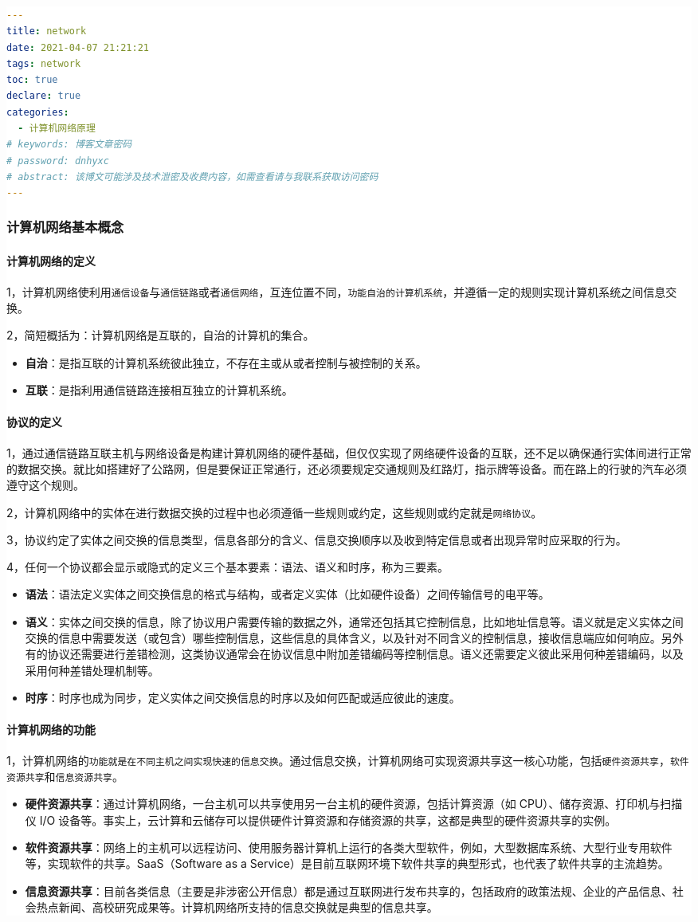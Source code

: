 ```yaml
---
title: network
date: 2021-04-07 21:21:21
tags: network
toc: true
declare: true
categories:
  - 计算机网络原理
# keywords: 博客文章密码
# password: dnhyxc
# abstract: 该博文可能涉及技术泄密及收费内容，如需查看请与我联系获取访问密码
---
```


### 计算机网络基本概念

#### 计算机网络的定义

1，计算机网络使利用`通信设备`与`通信链路`或者`通信网络`，互连位置不同，`功能自治的计算机系统`，并遵循一定的规则实现计算机系统之间信息交换。

2，简短概括为：计算机网络是互联的，自治的计算机的集合。

- **自治**：是指互联的计算机系统彼此独立，不存在主或从或者控制与被控制的关系。

- **互联**：是指利用通信链路连接相互独立的计算机系统。



#### 协议的定义

1，通过通信链路互联主机与网络设备是构建计算机网络的硬件基础，但仅仅实现了网络硬件设备的互联，还不足以确保通行实体间进行正常的数据交换。就比如搭建好了公路网，但是要保证正常通行，还必须要规定交通规则及红路灯，指示牌等设备。而在路上的行驶的汽车必须遵守这个规则。

2，计算机网络中的实体在进行数据交换的过程中也必须遵循一些规则或约定，这些规则或约定就是`网络协议`。

3，协议约定了实体之间交换的信息类型，信息各部分的含义、信息交换顺序以及收到特定信息或者出现异常时应采取的行为。

4，任何一个协议都会显示或隐式的定义三个基本要素：语法、语义和时序，称为三要素。

- **语法**：语法定义实体之间交换信息的格式与结构，或者定义实体（比如硬件设备）之间传输信号的电平等。

- **语义**：实体之间交换的信息，除了协议用户需要传输的数据之外，通常还包括其它控制信息，比如地址信息等。语义就是定义实体之间交换的信息中需要发送（或包含）哪些控制信息，这些信息的具体含义，以及针对不同含义的控制信息，接收信息端应如何响应。另外有的协议还需要进行差错检测，这类协议通常会在协议信息中附加差错编码等控制信息。语义还需要定义彼此采用何种差错编码，以及采用何种差错处理机制等。

- **时序**：时序也成为同步，定义实体之间交换信息的时序以及如何匹配或适应彼此的速度。

#### 计算机网络的功能

1，计算机网络的`功能就是在不同主机之间实现快速的信息交换`。通过信息交换，计算机网络可实现资源共享这一核心功能，包括`硬件资源共享`，`软件资源共享`和`信息资源共享`。

- **硬件资源共享**：通过计算机网络，一台主机可以共享使用另一台主机的硬件资源，包括计算资源（如 CPU）、储存资源、打印机与扫描仪 I/O 设备等。事实上，云计算和云储存可以提供硬件计算资源和存储资源的共享，这都是典型的硬件资源共享的实例。

- **软件资源共享**：网络上的主机可以远程访问、使用服务器计算机上运行的各类大型软件，例如，大型数据库系统、大型行业专用软件等，实现软件的共享。SaaS（Software as a Service）是目前互联网环境下软件共享的典型形式，也代表了软件共享的主流趋势。

- **信息资源共享**：目前各类信息（主要是非涉密公开信息）都是通过互联网进行发布共享的，包括政府的政策法规、企业的产品信息、社会热点新闻、高校研究成果等。计算机网络所支持的信息交换就是典型的信息共享。
